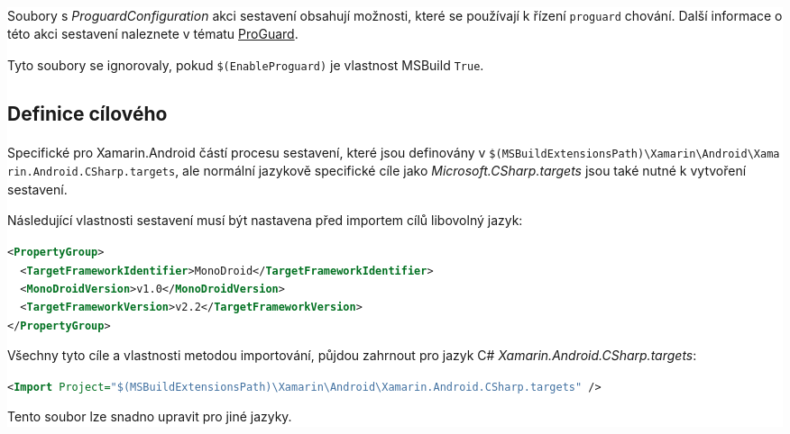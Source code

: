 Soubory s *ProguardConfiguration* akci sestavení obsahují možnosti, které se používají k řízení `proguard` chování. Další informace o této akci sestavení naleznete v tématu [ProGuard](~/android/deploy-test/release-prep/proguard.md).

Tyto soubory se ignorovaly, pokud `$(EnableProguard)` je vlastnost MSBuild `True`.


## <a name="target-definitions"></a>Definice cílového

Specifické pro Xamarin.Android částí procesu sestavení, které jsou definovány v `$(MSBuildExtensionsPath)\Xamarin\Android\Xamarin.Android.CSharp.targets`, ale normální jazykově specifické cíle jako *Microsoft.CSharp.targets* jsou také nutné k vytvoření sestavení.

Následující vlastnosti sestavení musí být nastavena před importem cílů libovolný jazyk:

```xml
<PropertyGroup>
  <TargetFrameworkIdentifier>MonoDroid</TargetFrameworkIdentifier>
  <MonoDroidVersion>v1.0</MonoDroidVersion>
  <TargetFrameworkVersion>v2.2</TargetFrameworkVersion>
</PropertyGroup>
```

Všechny tyto cíle a vlastnosti metodou importování, půjdou zahrnout pro jazyk C# *Xamarin.Android.CSharp.targets*: 

```xml
<Import Project="$(MSBuildExtensionsPath)\Xamarin\Android\Xamarin.Android.CSharp.targets" />
```

Tento soubor lze snadno upravit pro jiné jazyky.

